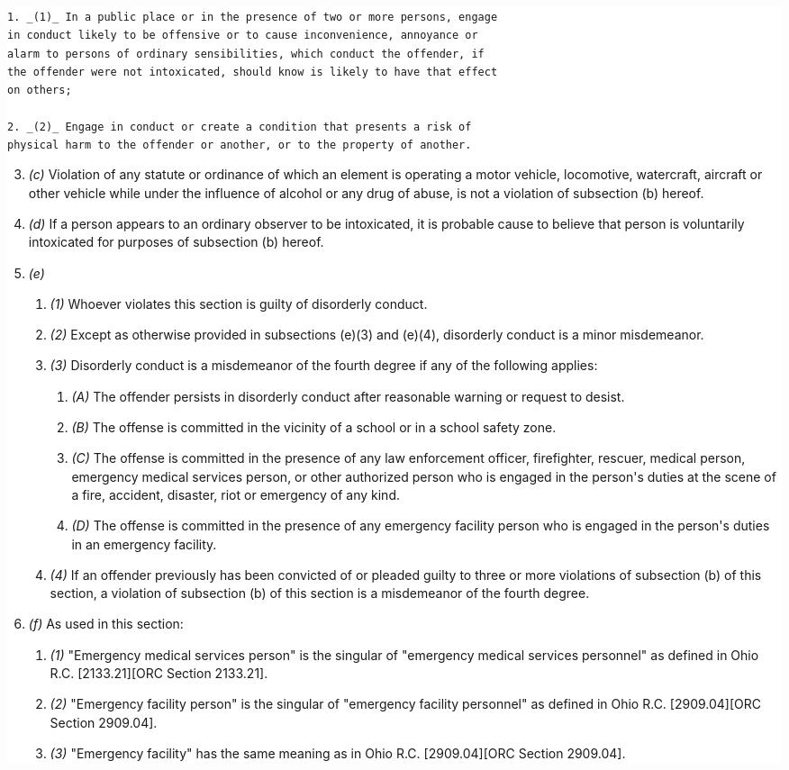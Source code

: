     1. _(1)_ In a public place or in the presence of two or more persons, engage
    in conduct likely to be offensive or to cause inconvenience, annoyance or
    alarm to persons of ordinary sensibilities, which conduct the offender, if
    the offender were not intoxicated, should know is likely to have that effect
    on others;

    2. _(2)_ Engage in conduct or create a condition that presents a risk of
    physical harm to the offender or another, or to the property of another.

3. _(c)_ Violation of any statute or ordinance of which an element is operating
a motor vehicle, locomotive, watercraft, aircraft or other vehicle while under
the influence of alcohol or any drug of abuse, is not a violation of subsection
(b) hereof.

4. _(d)_ If a person appears to an ordinary observer to be intoxicated, it is
probable cause to believe that person is voluntarily intoxicated for purposes of
subsection (b) hereof.

5. _(e)_

    1. _(1)_ Whoever violates this section is guilty of disorderly conduct.

    2. _(2)_ Except as otherwise provided in subsections (e)(3) and (e)(4),
    disorderly conduct is a minor misdemeanor.

    3. _(3)_ Disorderly conduct is a misdemeanor of the fourth degree if any of
    the following applies:

        1. _(A)_ The offender persists in disorderly conduct after reasonable
        warning or request to desist.

        2. _(B)_ The offense is committed in the vicinity of a school or in a
        school safety zone.

        3. _(C)_ The offense is committed in the presence of any law enforcement
        officer, firefighter, rescuer, medical person, emergency medical
        services person, or other authorized person who is engaged in the
        person's duties at the scene of a fire, accident, disaster, riot or
        emergency of any kind.

        4. _(D)_ The offense is committed in the presence of any emergency
        facility person who is engaged in the person's duties in an emergency
        facility.

    4. _(4)_ If an offender previously has been convicted of or pleaded guilty
    to three or more violations of subsection (b) of this section, a violation
    of subsection (b) of this section is a misdemeanor of the fourth degree.

6. _(f)_ As used in this section:

    1. _(1)_ "Emergency medical services person" is the singular of "emergency
    medical services personnel" as defined in Ohio R.C. [2133.21][ORC Section
    2133.21].

    2. _(2)_ "Emergency facility person" is the singular of "emergency facility
    personnel" as defined in Ohio R.C. [2909.04][ORC Section 2909.04].

    3. _(3)_ "Emergency facility" has the same meaning as in Ohio R.C.
    [2909.04][ORC Section 2909.04].
